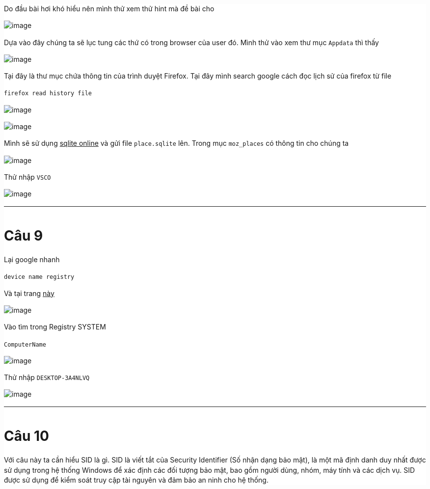 Do đầu bài hơi khó hiểu nên mình thử xem thử hint mà đề bài cho 

![image](https://github.com/wdchocopie/CTF-learning/assets/81132394/8493c350-421f-4070-8681-c7911695d0fd)

Dựa vào đây chúng ta sẽ lục tung các thứ có trong browser của user đó. Mình thử vào xem thư mục `Appdata` thì thấy

![image](https://github.com/wdchocopie/CTF-learning/assets/81132394/2da43443-2e75-47c4-be8c-8304963cf710)

Tại đây là thư mục chứa thông tin của trình duyệt Firefox. Tại đây mình search google cách đọc lịch sử của firefox từ file

`firefox read history file`

![image](https://github.com/wdchocopie/CTF-learning/assets/81132394/bf1760f7-40bf-4b2a-a07f-f8e7baee70bc)

![image](https://github.com/wdchocopie/CTF-learning/assets/81132394/cc13a5cc-52e1-4a31-b1a7-e398445522da)

Mình sẽ sử dụng [sqlite online](https://sqliteviewer.app/) và gửi file `place.sqlite` lên. Trong mục `moz_places` có thông tin cho chúng ta

![image](https://github.com/wdchocopie/CTF-learning/assets/81132394/2fc2a772-aa29-499b-a0c5-b75c751bd4be)

Thử nhập `VSCO`

![image](https://github.com/wdchocopie/CTF-learning/assets/81132394/f4ca99df-67c3-4bf2-841e-15e2e9ff2290)

----
# Câu 9

Lại google nhanh

`device name registry`

Và tại trang [này](https://superuser.com/questions/1539088/find-hostname-of-an-windows-image)

![image](https://github.com/wdchocopie/CTF-learning/assets/81132394/10840334-6d9b-4e28-b7b6-aa3c755a5ce3)

Vào tìm trong Registry SYSTEM

`ComputerName`

![image](https://github.com/wdchocopie/CTF-learning/assets/81132394/a650335e-a55b-4ef4-803f-df83fd06b44b)

Thử nhập `DESKTOP-3A4NLVQ`

![image](https://github.com/wdchocopie/CTF-learning/assets/81132394/48114f08-d434-4a1c-82fa-ac20e91bbe64)

----
# Câu 10

Với câu này ta cần hiểu SID là gì. SID là viết tắt của Security Identifier \(Số nhận dạng bảo mật\), là một mã định danh duy nhất được sử dụng trong hệ thống Windows để xác định các đối tượng bảo mật, bao gồm người dùng, nhóm, máy tính và các dịch vụ. SID được sử dụng để kiểm soát truy cập tài nguyên và đảm bảo an ninh cho hệ thống.
